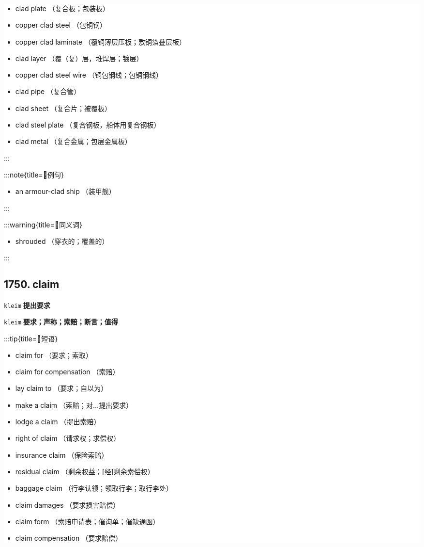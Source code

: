 - clad plate （复合板；包装板）

- copper clad steel （包铜钢）

- copper clad laminate （覆铜薄层压板；敷铜箔叠层板）

- clad layer （覆（复）层，堆焊层；镀层）

- copper clad steel wire （铜包钢线；包铜钢线）

- clad pipe （复合管）

- clad sheet （复合片；被覆板）

- clad steel plate （复合钢板，船体用复合钢板）

- clad metal （复合金属；包层金属板）

:::

:::note{title=🎤例句}

- an armour-clad ship （装甲舰）

:::

:::warning{title=🤔同义词}

- shrouded （穿衣的；覆盖的）

:::


## 1750. claim

`kleim`  **提出要求**

`kleim`  **要求；声称；索赔；断言；值得**

:::tip{title=🤩短语}

- claim for （要求；索取）

- claim for compensation （索赔）

- lay claim to （要求；自以为）

- make a claim （索赔；对…提出要求）

- lodge a claim （提出索赔）

- right of claim （请求权；求偿权）

- insurance claim （保险索赔）

- residual claim （剩余权益；[经]剩余索偿权）

- baggage claim （行李认领；领取行李；取行李处）

- claim damages （要求损害赔偿）

- claim form （索赔申请表；催询单；催缺通函）

- claim compensation （要求赔偿）
